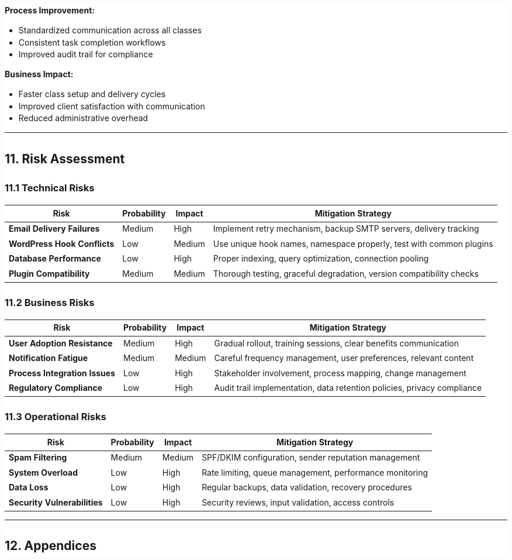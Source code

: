 **Process Improvement:**
- Standardized communication across all classes
- Consistent task completion workflows
- Improved audit trail for compliance

**Business Impact:**
- Faster class setup and delivery cycles
- Improved client satisfaction with communication
- Reduced administrative overhead

---

## 11. Risk Assessment

### 11.1 Technical Risks

| Risk | Probability | Impact | Mitigation Strategy |
|------|-------------|--------|-------------------|
| **Email Delivery Failures** | Medium | High | Implement retry mechanism, backup SMTP servers, delivery tracking |
| **WordPress Hook Conflicts** | Low | Medium | Use unique hook names, namespace properly, test with common plugins |
| **Database Performance** | Low | High | Proper indexing, query optimization, connection pooling |
| **Plugin Compatibility** | Medium | Medium | Thorough testing, graceful degradation, version compatibility checks |

### 11.2 Business Risks

| Risk | Probability | Impact | Mitigation Strategy |
|------|-------------|--------|-------------------|
| **User Adoption Resistance** | Medium | High | Gradual rollout, training sessions, clear benefits communication |
| **Notification Fatigue** | Medium | Medium | Careful frequency management, user preferences, relevant content |
| **Process Integration Issues** | Low | High | Stakeholder involvement, process mapping, change management |
| **Regulatory Compliance** | Low | High | Audit trail implementation, data retention policies, privacy compliance |

### 11.3 Operational Risks

| Risk | Probability | Impact | Mitigation Strategy |
|------|-------------|--------|-------------------|
| **Spam Filtering** | Medium | Medium | SPF/DKIM configuration, sender reputation management |
| **System Overload** | Low | High | Rate limiting, queue management, performance monitoring |
| **Data Loss** | Low | High | Regular backups, data validation, recovery procedures |
| **Security Vulnerabilities** | Low | High | Security reviews, input validation, access controls |

---

## 12. Appendices
